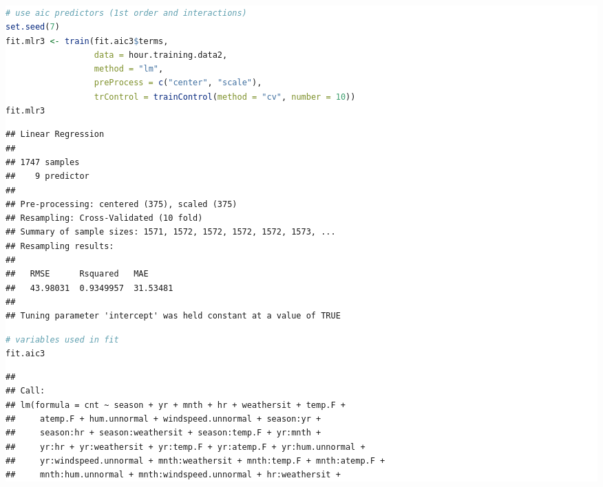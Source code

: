 ``` r
# use aic predictors (1st order and interactions)
set.seed(7)
fit.mlr3 <- train(fit.aic3$terms,
                  data = hour.training.data2,
                  method = "lm",
                  preProcess = c("center", "scale"),
                  trControl = trainControl(method = "cv", number = 10))
fit.mlr3
```

    ## Linear Regression 
    ## 
    ## 1747 samples
    ##    9 predictor
    ## 
    ## Pre-processing: centered (375), scaled (375) 
    ## Resampling: Cross-Validated (10 fold) 
    ## Summary of sample sizes: 1571, 1572, 1572, 1572, 1572, 1573, ... 
    ## Resampling results:
    ## 
    ##   RMSE      Rsquared   MAE     
    ##   43.98031  0.9349957  31.53481
    ## 
    ## Tuning parameter 'intercept' was held constant at a value of TRUE

``` r
# variables used in fit
fit.aic3
```

    ## 
    ## Call:
    ## lm(formula = cnt ~ season + yr + mnth + hr + weathersit + temp.F + 
    ##     atemp.F + hum.unnormal + windspeed.unnormal + season:yr + 
    ##     season:hr + season:weathersit + season:temp.F + yr:mnth + 
    ##     yr:hr + yr:weathersit + yr:temp.F + yr:atemp.F + yr:hum.unnormal + 
    ##     yr:windspeed.unnormal + mnth:weathersit + mnth:temp.F + mnth:atemp.F + 
    ##     mnth:hum.unnormal + mnth:windspeed.unnormal + hr:weathersit + 
